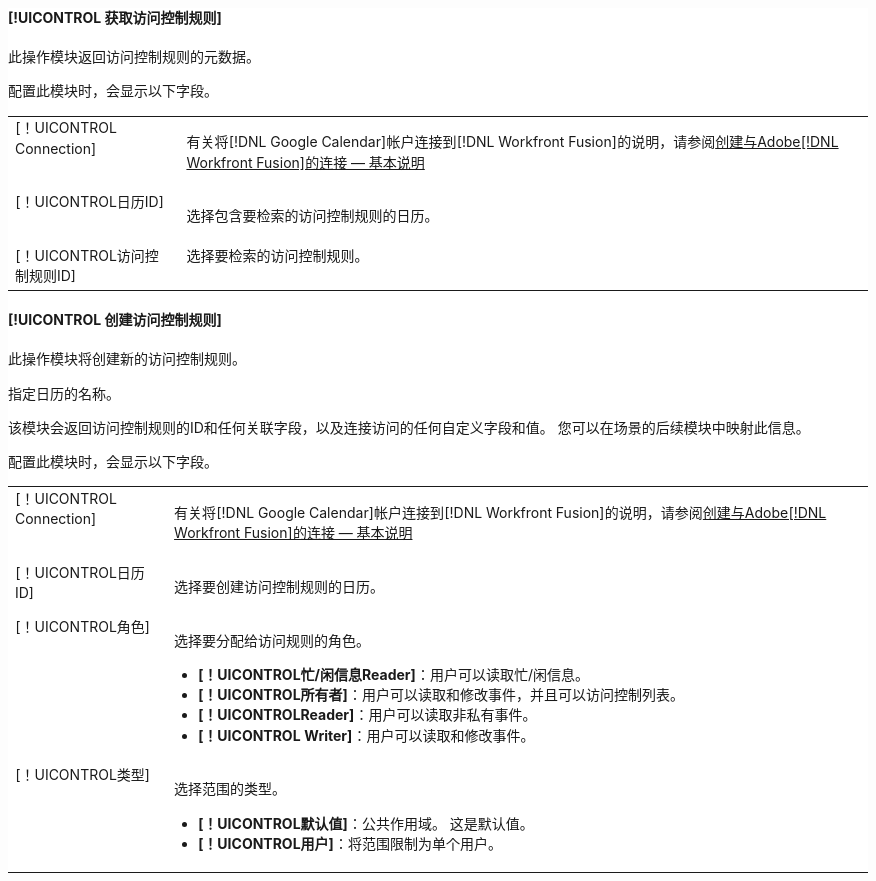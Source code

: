 #### [!UICONTROL 获取访问控制规则]

此操作模块返回访问控制规则的元数据。

配置此模块时，会显示以下字段。

<table style="table-layout:auto"> 
 <col> 
 <col> 
 <tbody> 
  <tr> 
   <td role="rowheader">[！UICONTROL Connection] </td> 
   <td> <p>有关将[!DNL Google Calendar]帐户连接到[!DNL Workfront Fusion]的说明，请参阅<a href="../../workfront-fusion/connections/connect-to-fusion-general.md" class="MCXref xref" data-mc-variable-override="">创建与Adobe[!DNL Workfront Fusion]的连接 — 基本说明</a></p> </td> 
  </tr> 
  <tr> 
   <td role="rowheader">[！UICONTROL日历ID]</td> 
   <td> <p>选择包含要检索的访问控制规则的日历。</p> </td> 
  </tr> 
  <tr> 
   <td role="rowheader">[！UICONTROL访问控制规则ID]</td> 
   <td>选择要检索的访问控制规则。</td> 
  </tr> 
 </tbody> 
</table>

#### [!UICONTROL 创建访问控制规则]

此操作模块将创建新的访问控制规则。

指定日历的名称。

该模块会返回访问控制规则的ID和任何关联字段，以及连接访问的任何自定义字段和值。 您可以在场景的后续模块中映射此信息。

配置此模块时，会显示以下字段。

<table style="table-layout:auto"> 
 <col> 
 <col> 
 <tbody> 
  <tr> 
   <td>[！UICONTROL Connection] </td> 
   <td> <p>有关将[!DNL Google Calendar]帐户连接到[!DNL Workfront Fusion]的说明，请参阅<a href="../../workfront-fusion/connections/connect-to-fusion-general.md" class="MCXref xref" data-mc-variable-override="">创建与Adobe[!DNL Workfront Fusion]的连接 — 基本说明</a></p> </td> 
  </tr> 
  <tr> 
   <td>[！UICONTROL日历ID]</td> 
   <td> <p>选择要创建访问控制规则的日历。</p> </td> 
  </tr> 
  <tr> 
   <td>[！UICONTROL角色]</td> 
   <td> <p>选择要分配给访问规则的角色。 </p> 
    <ul> 
     <li><strong>[！UICONTROL忙/闲信息Reader]</strong>：用户可以读取忙/闲信息。 </li> 
     <li><strong>[！UICONTROL所有者]</strong>：用户可以读取和修改事件，并且可以访问控制列表。 </li> 
     <li><strong>[！UICONTROLReader]</strong>：用户可以读取非私有事件。 </li> 
     <li><strong>[！UICONTROL Writer]</strong>：用户可以读取和修改事件。</li> 
    </ul> </td> 
  </tr> 
  <tr> 
   <td>[！UICONTROL类型]</td> 
   <td> <p>选择范围的类型。 </p> 
    <ul> 
     <li><strong>[！UICONTROL默认值]</strong>：公共作用域。 这是默认值。 </li> 
     <li><strong>[！UICONTROL用户]</strong>：将范围限制为单个用户。 </li> 